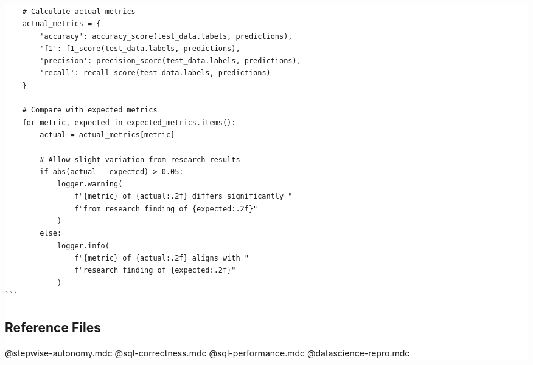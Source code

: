         # Calculate actual metrics
        actual_metrics = {
            'accuracy': accuracy_score(test_data.labels, predictions),
            'f1': f1_score(test_data.labels, predictions),
            'precision': precision_score(test_data.labels, predictions),
            'recall': recall_score(test_data.labels, predictions)
        }
        
        # Compare with expected metrics
        for metric, expected in expected_metrics.items():
            actual = actual_metrics[metric]
            
            # Allow slight variation from research results
            if abs(actual - expected) > 0.05:
                logger.warning(
                    f"{metric} of {actual:.2f} differs significantly "
                    f"from research finding of {expected:.2f}"
                )
            else:
                logger.info(
                    f"{metric} of {actual:.2f} aligns with "
                    f"research finding of {expected:.2f}"
                )
    ```

## Reference Files
@stepwise-autonomy.mdc
@sql-correctness.mdc
@sql-performance.mdc
@datascience-repro.mdc
